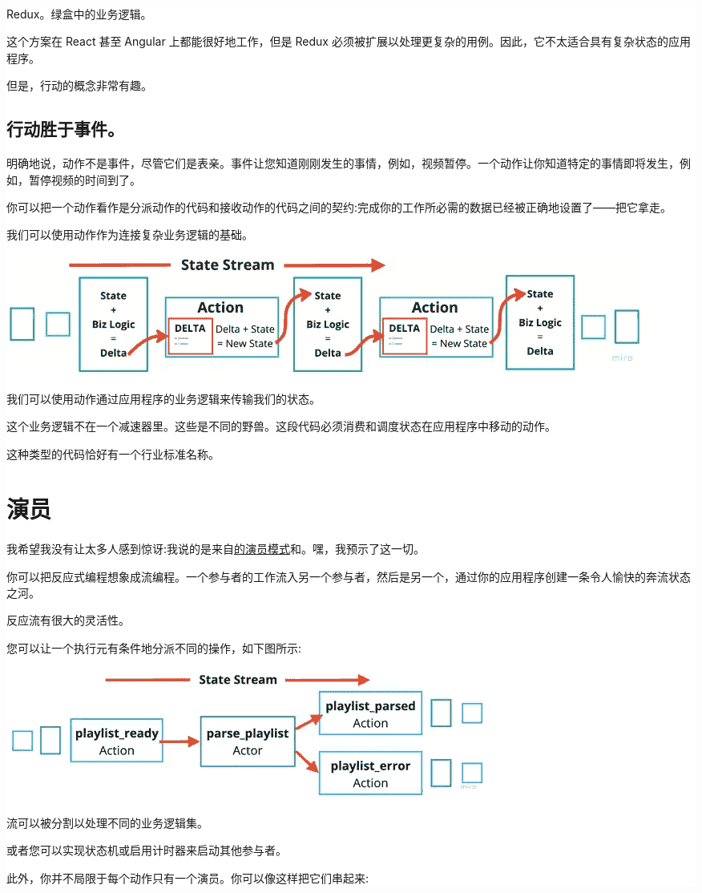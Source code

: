 Redux。绿盒中的业务逻辑。

这个方案在 React 甚至 Angular 上都能很好地工作，但是 Redux 必须被扩展以处理更复杂的用例。因此，它不太适合具有复杂状态的应用程序。

但是，行动的概念非常有趣。

## 行动胜于事件。

明确地说，动作不是事件，尽管它们是表亲。事件让您知道刚刚发生的事情，例如，视频暂停。一个动作让你知道特定的事情即将发生，例如，暂停视频的时间到了。

你可以把一个动作看作是分派动作的代码和接收动作的代码之间的契约:完成你的工作所必需的数据已经被正确地设置了——把它拿走。

我们可以使用动作作为连接复杂业务逻辑的基础。

![](img/5b17ad390dd5fdf2e2e381589b70ffcb.png)

我们可以使用动作通过应用程序的业务逻辑来传输我们的状态。

这个业务逻辑不在一个减速器里。这些是不同的野兽。这段代码必须消费和调度状态在应用程序中移动的动作。

这种类型的代码恰好有一个行业标准名称。

# 演员

我希望我没有让太多人感到惊讶:我说的是来自[的](https://nairihar.medium.com/reactive-programming-e4698b6ee3f)[演员模式](https://mattferderer.com/what-is-the-actor-model-and-when-should-you-use-it)和。嘿，我预示了这一切。

你可以把反应式编程想象成流编程。一个参与者的工作流入另一个参与者，然后是另一个，通过你的应用程序创建一条令人愉快的奔流状态之河。

反应流有很大的灵活性。

您可以让一个执行元有条件地分派不同的操作，如下图所示:

![](img/7c95541cbf6a0eda70147b76fba7922b.png)

流可以被分割以处理不同的业务逻辑集。

或者您可以实现状态机或启用计时器来启动其他参与者。

此外，你并不局限于每个动作只有一个演员。你可以像这样把它们串起来:
